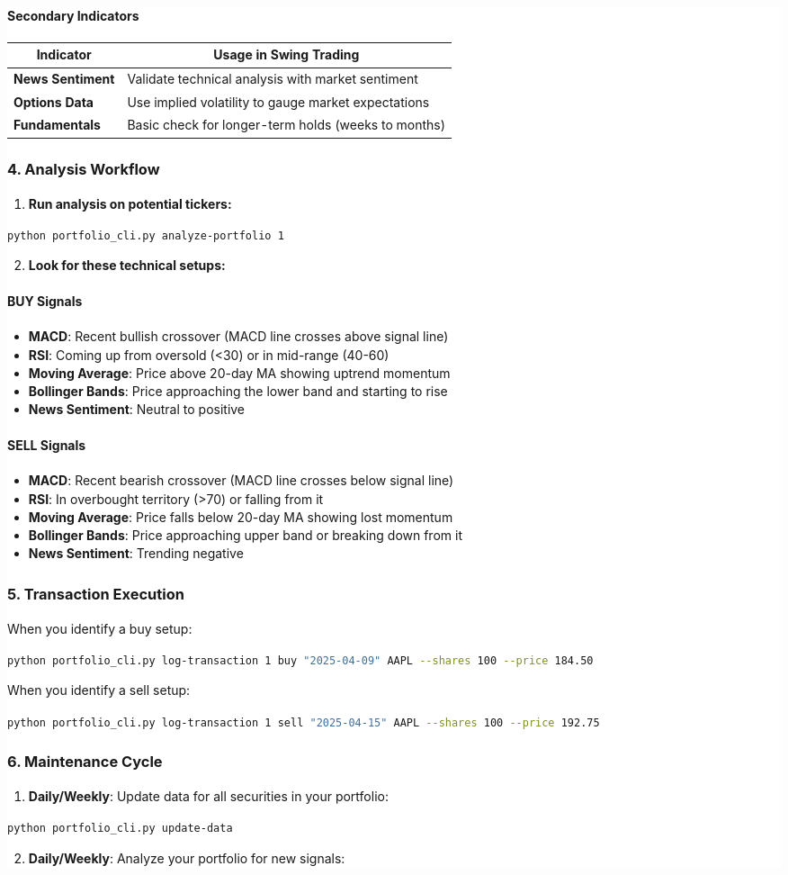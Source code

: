 #### Secondary Indicators

| Indicator | Usage in Swing Trading |
|-----------|------------------------|
| **News Sentiment** | Validate technical analysis with market sentiment |
| **Options Data** | Use implied volatility to gauge market expectations |
| **Fundamentals** | Basic check for longer-term holds (weeks to months) |

### 4. Analysis Workflow

1. **Run analysis on potential tickers:**

```bash
python portfolio_cli.py analyze-portfolio 1
```

2. **Look for these technical setups:**

#### BUY Signals
- **MACD**: Recent bullish crossover (MACD line crosses above signal line)
- **RSI**: Coming up from oversold (<30) or in mid-range (40-60)
- **Moving Average**: Price above 20-day MA showing uptrend momentum
- **Bollinger Bands**: Price approaching the lower band and starting to rise
- **News Sentiment**: Neutral to positive

#### SELL Signals
- **MACD**: Recent bearish crossover (MACD line crosses below signal line)
- **RSI**: In overbought territory (>70) or falling from it
- **Moving Average**: Price falls below 20-day MA showing lost momentum
- **Bollinger Bands**: Price approaching upper band or breaking down from it
- **News Sentiment**: Trending negative

### 5. Transaction Execution

When you identify a buy setup:

```bash
python portfolio_cli.py log-transaction 1 buy "2025-04-09" AAPL --shares 100 --price 184.50
```

When you identify a sell setup:

```bash
python portfolio_cli.py log-transaction 1 sell "2025-04-15" AAPL --shares 100 --price 192.75
```

### 6. Maintenance Cycle

1. **Daily/Weekly**: Update data for all securities in your portfolio:

```bash
python portfolio_cli.py update-data
```

2. **Daily/Weekly**: Analyze your portfolio for new signals:
